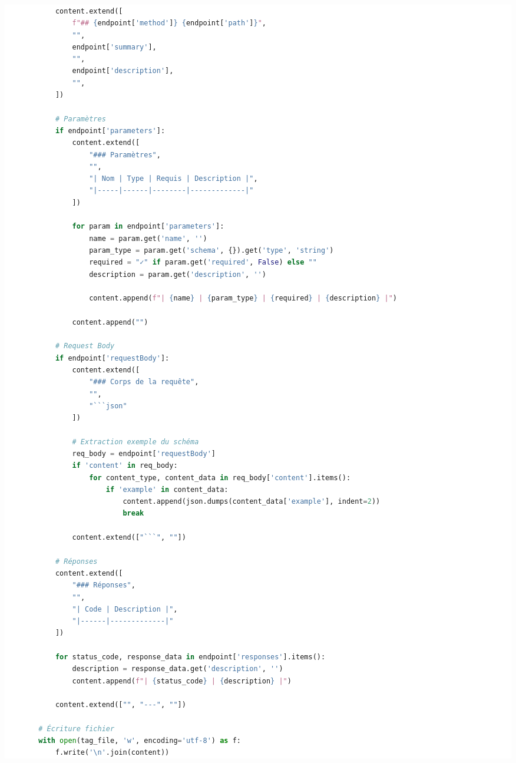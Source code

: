 ```python
            content.extend([
                f"## {endpoint['method']} {endpoint['path']}",
                "",
                endpoint['summary'],
                "",
                endpoint['description'],
                "",
            ])
            
            # Paramètres
            if endpoint['parameters']:
                content.extend([
                    "### Paramètres",
                    "",
                    "| Nom | Type | Requis | Description |",
                    "|-----|------|--------|-------------|"
                ])
                
                for param in endpoint['parameters']:
                    name = param.get('name', '')
                    param_type = param.get('schema', {}).get('type', 'string')
                    required = "✓" if param.get('required', False) else ""
                    description = param.get('description', '')
                    
                    content.append(f"| {name} | {param_type} | {required} | {description} |")
                
                content.append("")
            
            # Request Body
            if endpoint['requestBody']:
                content.extend([
                    "### Corps de la requête",
                    "",
                    "```json"
                ])
                
                # Extraction exemple du schéma
                req_body = endpoint['requestBody']
                if 'content' in req_body:
                    for content_type, content_data in req_body['content'].items():
                        if 'example' in content_data:
                            content.append(json.dumps(content_data['example'], indent=2))
                            break
                
                content.extend(["```", ""])
            
            # Réponses
            content.extend([
                "### Réponses",
                "",
                "| Code | Description |",
                "|------|-------------|"
            ])
            
            for status_code, response_data in endpoint['responses'].items():
                description = response_data.get('description', '')
                content.append(f"| {status_code} | {description} |")
            
            content.extend(["", "---", ""])
        
        # Écriture fichier
        with open(tag_file, 'w', encoding='utf-8') as f:
            f.write('\n'.join(content))
```
